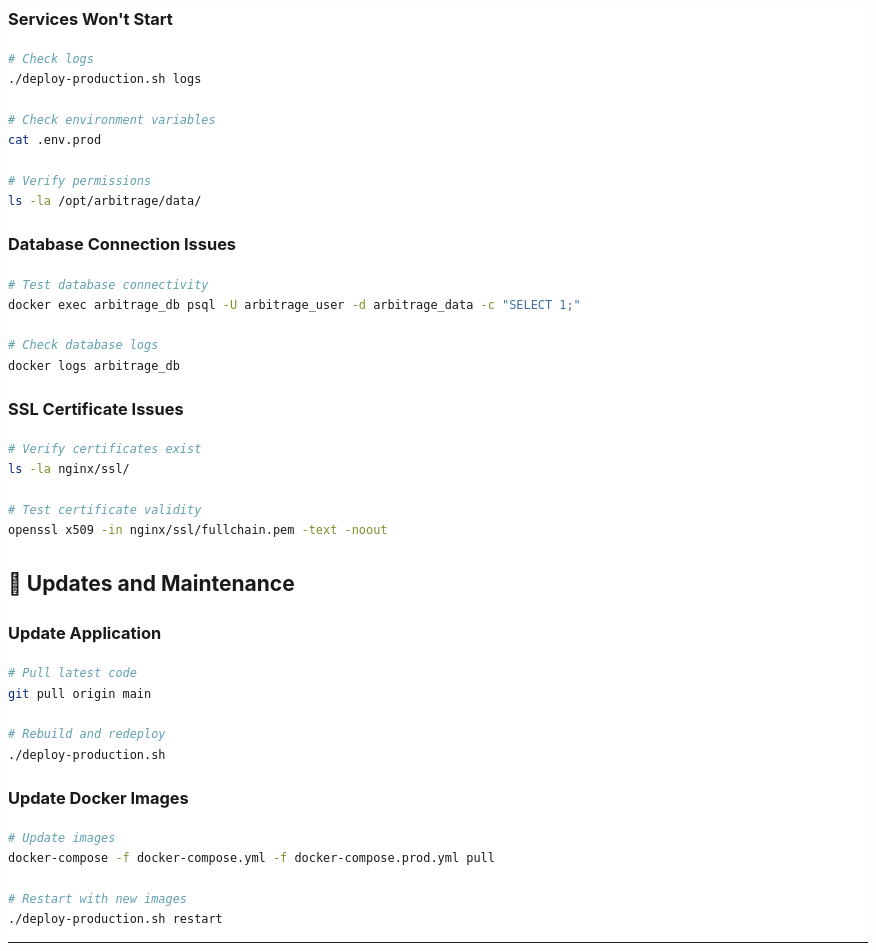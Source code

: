 ### **Services Won't Start**
```bash
# Check logs
./deploy-production.sh logs

# Check environment variables
cat .env.prod

# Verify permissions
ls -la /opt/arbitrage/data/
```

### **Database Connection Issues**
```bash
# Test database connectivity
docker exec arbitrage_db psql -U arbitrage_user -d arbitrage_data -c "SELECT 1;"

# Check database logs
docker logs arbitrage_db
```

### **SSL Certificate Issues**
```bash
# Verify certificates exist
ls -la nginx/ssl/

# Test certificate validity
openssl x509 -in nginx/ssl/fullchain.pem -text -noout
```

## 🔄 Updates and Maintenance

### **Update Application**
```bash
# Pull latest code
git pull origin main

# Rebuild and redeploy
./deploy-production.sh
```

### **Update Docker Images**
```bash
# Update images
docker-compose -f docker-compose.yml -f docker-compose.prod.yml pull

# Restart with new images
./deploy-production.sh restart
```

---
